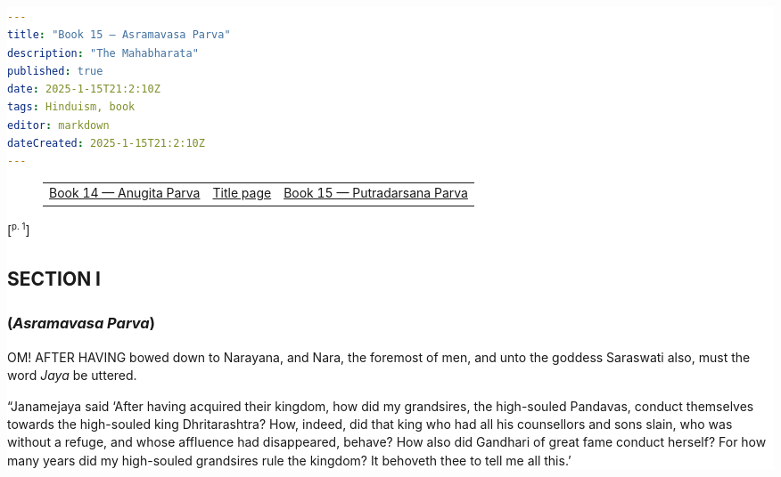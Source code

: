 ```yaml
---
title: "Book 15 — Asramavasa Parva"
description: "The Mahabharata"
published: true
date: 2025-1-15T21:2:10Z
tags: Hinduism, book
editor: markdown
dateCreated: 2025-1-15T21:2:10Z
---
```


<figure class="table chapter-navigator">
  <table>
    <tbody>
      <tr>
        <td>
        <a href="/en/book/Hinduism/The_Mahabharata/Book_14_2">
          <span class="mdi mdi-arrow-left-drop-circle"></span><span class="pl-2">Book 14 — Anugita Parva</span>
        </a>
        </td>
        <td>
        <a href="/en/book/Hinduism/The_Mahabharata">
          <span class="mdi mdi-book-open-variant"></span><span class="pl-2">Title page</span>
        </a>
        </td>
        <td>
        <a href="/en/book/Hinduism/The_Mahabharata/Book_15_2">
          <span class="pr-2">Book 15 — Putradarsana Parva</span><span class="mdi mdi-arrow-right-drop-circle"></span>
        </a>
        </td>
      </tr>
    </tbody>
  </table>
</figure>




<span id="p1">[<sup><small>p. 1</small></sup>]</span>

## SECTION I

### (_Asramavasa Parva_)

OM! AFTER HAVING bowed down to Narayana, and Nara, the foremost of men, and unto the goddess Saraswati also, must the word _Jaya_ be uttered.

“Janamejaya said ‘After having acquired their kingdom, how did my grandsires, the high-souled Pandavas, conduct themselves towards the high-souled king Dhritarashtra? How, indeed, did that king who had all his counsellors and sons slain, who was without a refuge, and whose affluence had disappeared, behave? How also did Gandhari of great fame conduct herself? For how many years did my high-souled grandsires rule the kingdom? It behoveth thee to tell me all this.’
